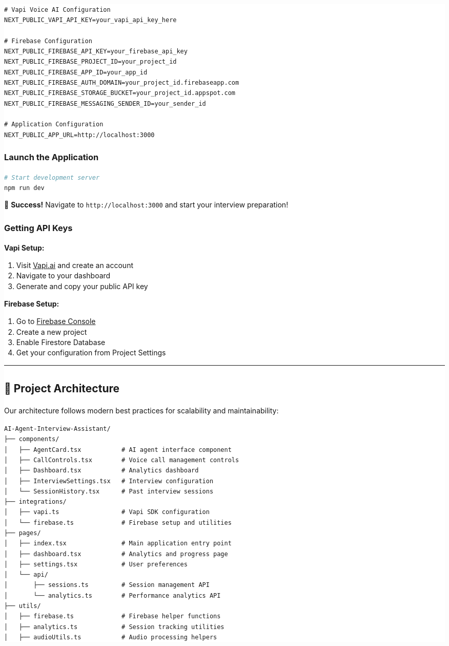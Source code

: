 ```env
# Vapi Voice AI Configuration
NEXT_PUBLIC_VAPI_API_KEY=your_vapi_api_key_here

# Firebase Configuration
NEXT_PUBLIC_FIREBASE_API_KEY=your_firebase_api_key
NEXT_PUBLIC_FIREBASE_PROJECT_ID=your_project_id
NEXT_PUBLIC_FIREBASE_APP_ID=your_app_id
NEXT_PUBLIC_FIREBASE_AUTH_DOMAIN=your_project_id.firebaseapp.com
NEXT_PUBLIC_FIREBASE_STORAGE_BUCKET=your_project_id.appspot.com
NEXT_PUBLIC_FIREBASE_MESSAGING_SENDER_ID=your_sender_id

# Application Configuration
NEXT_PUBLIC_APP_URL=http://localhost:3000
```

### Launch the Application

```bash
# Start development server
npm run dev
```

🎉 **Success!** Navigate to `http://localhost:3000` and start your interview preparation!

### Getting API Keys

**Vapi Setup:**
1. Visit [Vapi.ai](https://vapi.ai) and create an account
2. Navigate to your dashboard
3. Generate and copy your public API key

**Firebase Setup:**
1. Go to [Firebase Console](https://console.firebase.google.com)
2. Create a new project
3. Enable Firestore Database
4. Get your configuration from Project Settings

---

## 📁 Project Architecture

Our architecture follows modern best practices for scalability and maintainability:

```
AI-Agent-Interview-Assistant/
├── components/
│   ├── AgentCard.tsx           # AI agent interface component
│   ├── CallControls.tsx        # Voice call management controls
│   ├── Dashboard.tsx           # Analytics dashboard
│   ├── InterviewSettings.tsx   # Interview configuration
│   └── SessionHistory.tsx      # Past interview sessions
├── integrations/
│   ├── vapi.ts                 # Vapi SDK configuration
│   └── firebase.ts             # Firebase setup and utilities
├── pages/
│   ├── index.tsx               # Main application entry point
│   ├── dashboard.tsx           # Analytics and progress page
│   ├── settings.tsx            # User preferences
│   └── api/
│       ├── sessions.ts         # Session management API
│       └── analytics.ts        # Performance analytics API
├── utils/
│   ├── firebase.ts             # Firebase helper functions
│   ├── analytics.ts            # Session tracking utilities
│   ├── audioUtils.ts           # Audio processing helpers
```